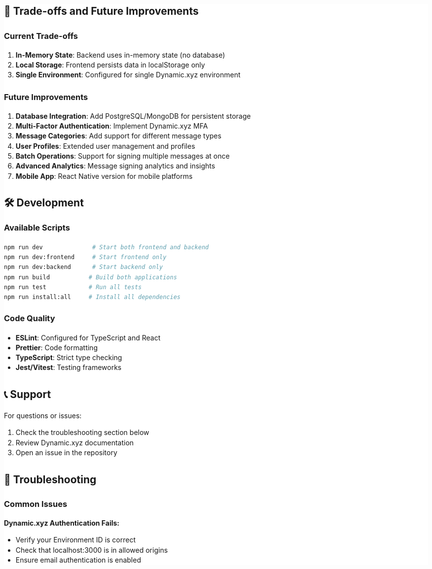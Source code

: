 ## 🔄 Trade-offs and Future Improvements

### Current Trade-offs
1. **In-Memory State**: Backend uses in-memory state (no database)
2. **Local Storage**: Frontend persists data in localStorage only
3. **Single Environment**: Configured for single Dynamic.xyz environment

### Future Improvements
1. **Database Integration**: Add PostgreSQL/MongoDB for persistent storage
2. **Multi-Factor Authentication**: Implement Dynamic.xyz MFA
3. **Message Categories**: Add support for different message types
4. **User Profiles**: Extended user management and profiles
5. **Batch Operations**: Support for signing multiple messages at once
6. **Advanced Analytics**: Message signing analytics and insights
7. **Mobile App**: React Native version for mobile platforms

## 🛠️ Development

### Available Scripts
```bash
npm run dev              # Start both frontend and backend
npm run dev:frontend     # Start frontend only
npm run dev:backend      # Start backend only
npm run build           # Build both applications
npm run test            # Run all tests
npm run install:all     # Install all dependencies
```

### Code Quality
- **ESLint**: Configured for TypeScript and React
- **Prettier**: Code formatting
- **TypeScript**: Strict type checking
- **Jest/Vitest**: Testing frameworks

## 📞 Support

For questions or issues:
1. Check the troubleshooting section below
2. Review Dynamic.xyz documentation
3. Open an issue in the repository

## 🔧 Troubleshooting

### Common Issues

**Dynamic.xyz Authentication Fails:**
- Verify your Environment ID is correct
- Check that localhost:3000 is in allowed origins
- Ensure email authentication is enabled
